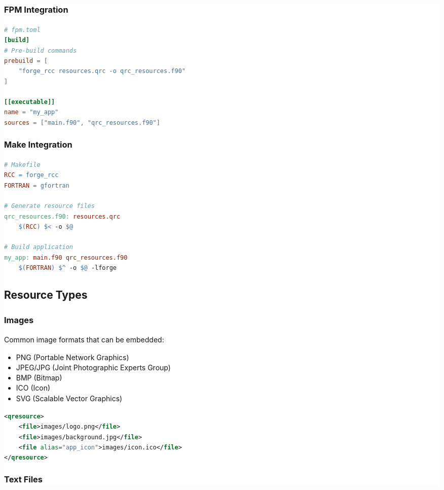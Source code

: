 ### FPM Integration

```toml
# fpm.toml
[build]
# Pre-build commands
prebuild = [
    "forge_rcc resources.qrc -o qrc_resources.f90"
]

[[executable]]
name = "my_app"
sources = ["main.f90", "qrc_resources.f90"]
```

### Make Integration

```makefile
# Makefile
RCC = forge_rcc
FORTRAN = gfortran

# Generate resource files
qrc_resources.f90: resources.qrc
	$(RCC) $< -o $@

# Build application
my_app: main.f90 qrc_resources.f90
	$(FORTRAN) $^ -o $@ -lforge
```

## Resource Types

### Images

Common image formats that can be embedded:

- PNG (Portable Network Graphics)
- JPEG/JPG (Joint Photographic Experts Group)
- BMP (Bitmap)
- ICO (Icon)
- SVG (Scalable Vector Graphics)

```xml
<qresource>
    <file>images/logo.png</file>
    <file>images/background.jpg</file>
    <file alias="app_icon">images/icon.ico</file>
</qresource>
```

### Text Files
